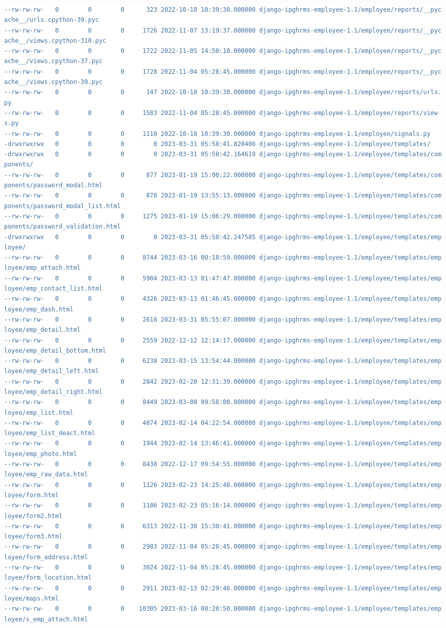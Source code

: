 ```diff
--rw-rw-rw-   0        0        0      323 2022-10-18 10:39:30.000000 django-ipghrms-employee-1.1/employee/reports/__pycache__/urls.cpython-39.pyc
--rw-rw-rw-   0        0        0     1726 2022-11-07 13:19:37.000000 django-ipghrms-employee-1.1/employee/reports/__pycache__/views.cpython-310.pyc
--rw-rw-rw-   0        0        0     1722 2022-11-05 14:50:10.000000 django-ipghrms-employee-1.1/employee/reports/__pycache__/views.cpython-37.pyc
--rw-rw-rw-   0        0        0     1728 2022-11-04 05:28:45.000000 django-ipghrms-employee-1.1/employee/reports/__pycache__/views.cpython-39.pyc
--rw-rw-rw-   0        0        0      147 2022-10-18 10:39:30.000000 django-ipghrms-employee-1.1/employee/reports/urls.py
--rw-rw-rw-   0        0        0     1583 2022-11-04 05:28:45.000000 django-ipghrms-employee-1.1/employee/reports/views.py
--rw-rw-rw-   0        0        0     1110 2022-10-18 10:39:30.000000 django-ipghrms-employee-1.1/employee/signals.py
-drwxrwxrwx   0        0        0        0 2023-03-31 05:58:41.820408 django-ipghrms-employee-1.1/employee/templates/
-drwxrwxrwx   0        0        0        0 2023-03-31 05:58:42.164619 django-ipghrms-employee-1.1/employee/templates/components/
--rw-rw-rw-   0        0        0      877 2023-01-19 15:00:22.000000 django-ipghrms-employee-1.1/employee/templates/components/password_modal.html
--rw-rw-rw-   0        0        0      878 2023-01-19 13:55:13.000000 django-ipghrms-employee-1.1/employee/templates/components/password_modal_list.html
--rw-rw-rw-   0        0        0     1275 2023-01-19 15:06:29.000000 django-ipghrms-employee-1.1/employee/templates/components/password_validation.html
-drwxrwxrwx   0        0        0        0 2023-03-31 05:58:42.247585 django-ipghrms-employee-1.1/employee/templates/employee/
--rw-rw-rw-   0        0        0     8744 2023-03-16 00:18:59.000000 django-ipghrms-employee-1.1/employee/templates/employee/emp_attach.html
--rw-rw-rw-   0        0        0     5904 2023-03-13 01:47:47.000000 django-ipghrms-employee-1.1/employee/templates/employee/emp_contact_list.html
--rw-rw-rw-   0        0        0     4326 2023-03-13 01:46:45.000000 django-ipghrms-employee-1.1/employee/templates/employee/emp_dash.html
--rw-rw-rw-   0        0        0     2618 2023-03-31 05:55:07.000000 django-ipghrms-employee-1.1/employee/templates/employee/emp_detail.html
--rw-rw-rw-   0        0        0     2559 2022-12-12 12:14:17.000000 django-ipghrms-employee-1.1/employee/templates/employee/emp_detail_bottom.html
--rw-rw-rw-   0        0        0     6238 2023-03-15 13:54:44.000000 django-ipghrms-employee-1.1/employee/templates/employee/emp_detail_left.html
--rw-rw-rw-   0        0        0     2842 2023-02-20 12:31:39.000000 django-ipghrms-employee-1.1/employee/templates/employee/emp_detail_right.html
--rw-rw-rw-   0        0        0     8449 2023-03-08 09:58:00.000000 django-ipghrms-employee-1.1/employee/templates/employee/emp_list.html
--rw-rw-rw-   0        0        0     4874 2023-02-14 04:22:54.000000 django-ipghrms-employee-1.1/employee/templates/employee/emp_list_deact.html
--rw-rw-rw-   0        0        0     1944 2023-02-14 13:46:41.000000 django-ipghrms-employee-1.1/employee/templates/employee/emp_photo.html
--rw-rw-rw-   0        0        0     8438 2022-12-17 09:54:55.000000 django-ipghrms-employee-1.1/employee/templates/employee/emp_raw_data.html
--rw-rw-rw-   0        0        0     1126 2023-02-23 14:25:48.000000 django-ipghrms-employee-1.1/employee/templates/employee/form.html
--rw-rw-rw-   0        0        0     1186 2023-02-23 05:16:14.000000 django-ipghrms-employee-1.1/employee/templates/employee/form2.html
--rw-rw-rw-   0        0        0     6313 2022-11-30 15:30:41.000000 django-ipghrms-employee-1.1/employee/templates/employee/form3.html
--rw-rw-rw-   0        0        0     2983 2022-11-04 05:28:45.000000 django-ipghrms-employee-1.1/employee/templates/employee/form_address.html
--rw-rw-rw-   0        0        0     3024 2022-11-04 05:28:45.000000 django-ipghrms-employee-1.1/employee/templates/employee/form_location.html
--rw-rw-rw-   0        0        0     2911 2023-02-13 02:29:46.000000 django-ipghrms-employee-1.1/employee/templates/employee/maps.html
--rw-rw-rw-   0        0        0    10305 2023-03-16 00:20:50.000000 django-ipghrms-employee-1.1/employee/templates/employee/s_emp_attach.html
```